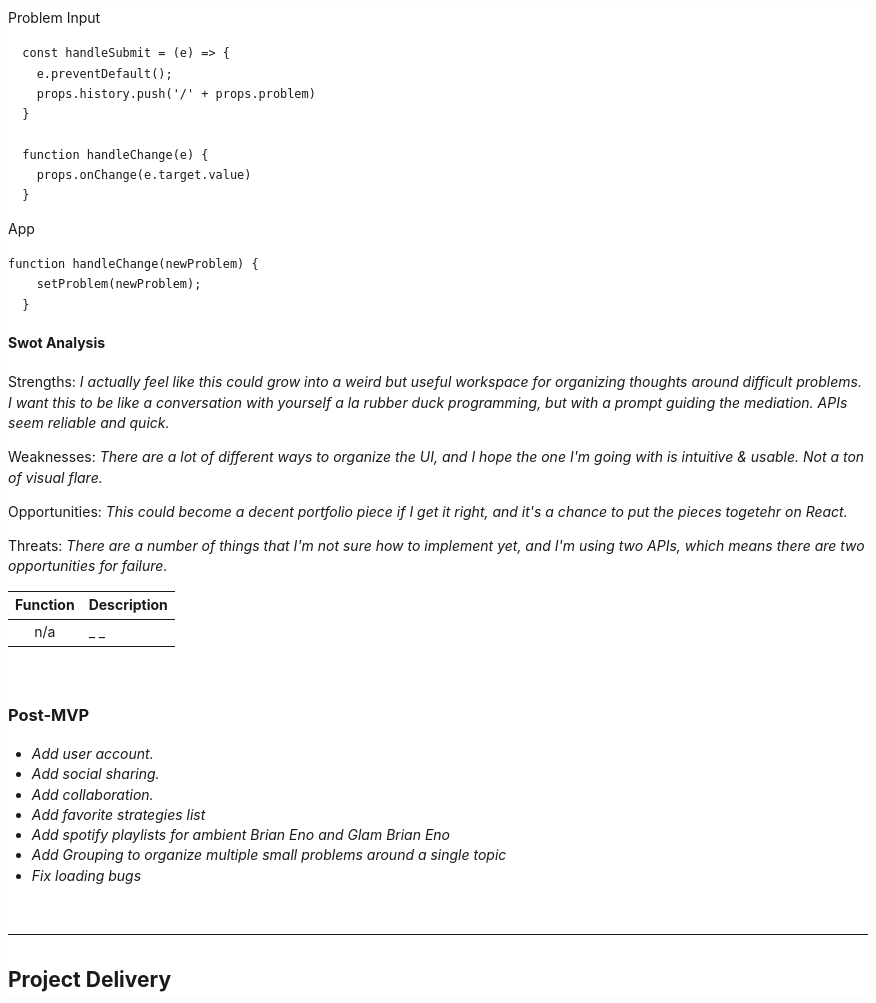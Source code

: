 Problem Input
```
  const handleSubmit = (e) => {
    e.preventDefault();
    props.history.push('/' + props.problem)
  }

  function handleChange(e) {
    props.onChange(e.target.value)
  }
```

App
```
function handleChange(newProblem) {
    setProblem(newProblem);
  }
```

#### Swot Analysis

Strengths: _I actually feel like this could grow into a weird but useful workspace for organizing thoughts around difficult problems. I want this to be like a conversation with yourself a la rubber duck programming, but with a prompt guiding the mediation. APIs seem reliable and quick._

Weaknesses: _There are a lot of different ways to organize the UI, and I hope the one I'm going with is intuitive & usable. Not a ton of visual flare._

Opportunities: _This could become a decent portfolio piece if I get it right, and it's a chance to put the pieces togetehr on React._

Threats: _There are a number of things that I'm not sure how to implement yet, and I'm using two APIs, which means there are two opportunities for failure._ 


|  Function  | Description                                |
| :--------: | :----------------------------------------- |
| n/a | _ _ |

<br>

### Post-MVP

- _Add user account._
- _Add social sharing._
- _Add collaboration._
- _Add favorite strategies list_
- _Add spotify playlists for ambient Brian Eno and Glam Brian Eno_
- _Add Grouping to organize multiple small problems around a single topic_
- _Fix loading bugs_

<br>

***

## Project Delivery
